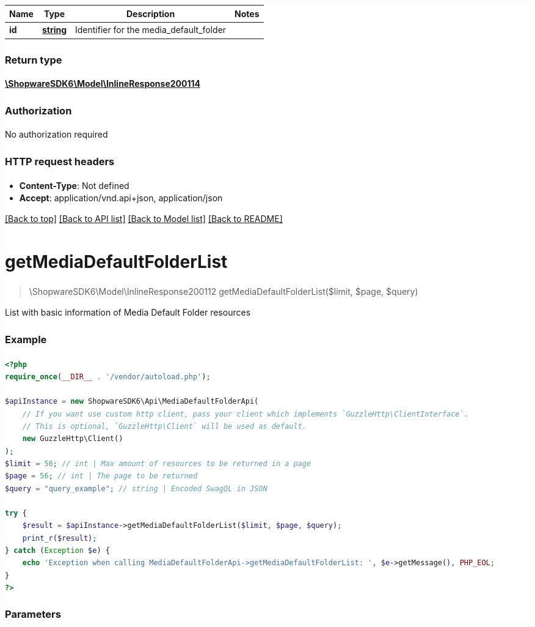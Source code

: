 Name | Type | Description  | Notes
------------- | ------------- | ------------- | -------------
 **id** | [**string**](../Model/.md)| Identifier for the media_default_folder |

### Return type

[**\ShopwareSDK6\Model\InlineResponse200114**](../Model/InlineResponse200114.md)

### Authorization

No authorization required

### HTTP request headers

 - **Content-Type**: Not defined
 - **Accept**: application/vnd.api+json, application/json

[[Back to top]](#) [[Back to API list]](../../README.md#documentation-for-api-endpoints) [[Back to Model list]](../../README.md#documentation-for-models) [[Back to README]](../../README.md)

# **getMediaDefaultFolderList**
> \ShopwareSDK6\Model\InlineResponse200112 getMediaDefaultFolderList($limit, $page, $query)

List with basic information of Media Default Folder resources

### Example
```php
<?php
require_once(__DIR__ . '/vendor/autoload.php');

$apiInstance = new ShopwareSDK6\Api\MediaDefaultFolderApi(
    // If you want use custom http client, pass your client which implements `GuzzleHttp\ClientInterface`.
    // This is optional, `GuzzleHttp\Client` will be used as default.
    new GuzzleHttp\Client()
);
$limit = 56; // int | Max amount of resources to be returned in a page
$page = 56; // int | The page to be returned
$query = "query_example"; // string | Encoded SwagQL in JSON

try {
    $result = $apiInstance->getMediaDefaultFolderList($limit, $page, $query);
    print_r($result);
} catch (Exception $e) {
    echo 'Exception when calling MediaDefaultFolderApi->getMediaDefaultFolderList: ', $e->getMessage(), PHP_EOL;
}
?>
```

### Parameters
